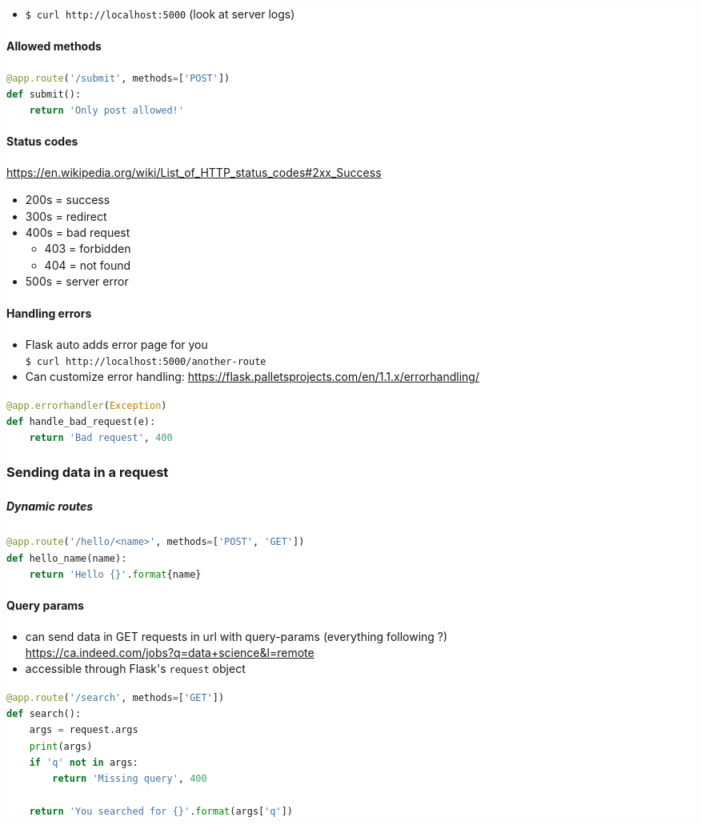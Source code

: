 
- `$ curl http://localhost:5000` (look at server logs)


#### Allowed methods
```python
@app.route('/submit', methods=['POST'])
def submit():
	return 'Only post allowed!'
```

#### Status codes
https://en.wikipedia.org/wiki/List_of_HTTP_status_codes#2xx_Success
- 200s = success
- 300s = redirect
- 400s = bad request
	- 403 = forbidden
	- 404 = not found
- 500s = server error


#### Handling errors
- Flask auto adds error page for you  
`$ curl http://localhost:5000/another-route`
- Can customize error handling: https://flask.palletsprojects.com/en/1.1.x/errorhandling/
```python
@app.errorhandler(Exception)
def handle_bad_request(e):
	return 'Bad request', 400
```


### Sending data in a request

##### Dynamic routes
```python
@app.route('/hello/<name>', methods=['POST', 'GET'])
def hello_name(name):
	return 'Hello {}'.format{name}
```

#### Query params
- can send data in GET requests in url with query-params (everything following ?)  
https://ca.indeed.com/jobs?q=data+science&l=remote
- accessible through Flask's `request` object

```Python
@app.route('/search', methods=['GET'])
def search():
	args = request.args
	print(args)
	if 'q' not in args:
		return 'Missing query', 400

	return 'You searched for {}'.format(args['q'])
```
